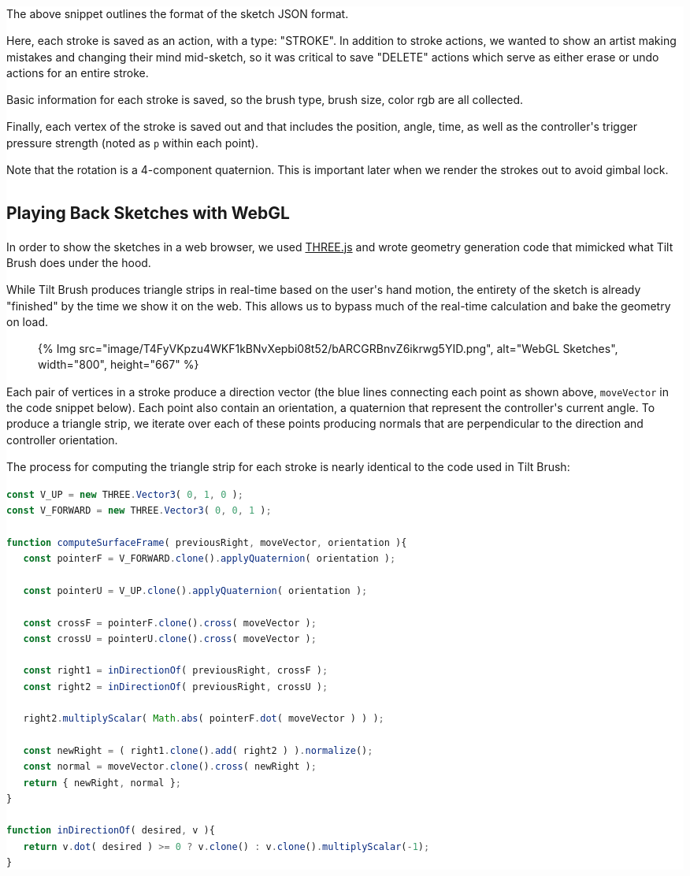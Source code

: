 The above snippet outlines the format of the sketch JSON format.

Here, each stroke is saved as an action, with a type: "STROKE". In addition to 
stroke actions, we wanted to show an artist making mistakes and changing their 
mind mid-sketch, so it was critical to save "DELETE" actions which serve as 
either erase or undo actions for an entire stroke.

Basic information for each stroke is saved, so the brush type, brush size, color 
rgb are all collected.

Finally, each vertex of the stroke is saved out and that includes the position, 
angle, time, as well as the controller's trigger pressure strength (noted as `p` 
within each point).

Note that the rotation is a 4-component quaternion. This is important later when 
we render the strokes out to avoid gimbal lock.

## Playing Back Sketches with WebGL

In order to show the sketches in a web browser, we used 
[THREE.js](http://threejs.org/) and wrote geometry generation code that mimicked 
what Tilt Brush does under the hood.

While Tilt Brush produces triangle strips in real-time based on the user's hand 
motion, the entirety of the sketch is already "finished" by the time we show it 
on the web. This allows us to bypass much of the real-time calculation and bake 
the geometry on load.

<figure>
{% Img src="image/T4FyVKpzu4WKF1kBNvXepbi08t52/bARCGRBnvZ6ikrwg5YID.png", alt="WebGL Sketches", width="800", height="667" %}
</figure>

Each pair of vertices in a stroke produce a direction vector (the blue lines 
connecting each point as shown above, `moveVector` in the code snippet below). 
Each point also contain an orientation, a quaternion that represent the 
controller's current angle. To produce a triangle strip, we iterate over each of 
these points producing normals that are perpendicular to the direction and 
controller orientation.

The process for computing the triangle strip for each stroke is nearly identical 
to the code used in Tilt Brush:  
 
 ```js
const V_UP = new THREE.Vector3( 0, 1, 0 );  
const V_FORWARD = new THREE.Vector3( 0, 0, 1 );

function computeSurfaceFrame( previousRight, moveVector, orientation ){  
    const pointerF = V_FORWARD.clone().applyQuaternion( orientation );

    const pointerU = V_UP.clone().applyQuaternion( orientation );

    const crossF = pointerF.clone().cross( moveVector );  
    const crossU = pointerU.clone().cross( moveVector );

    const right1 = inDirectionOf( previousRight, crossF );  
    const right2 = inDirectionOf( previousRight, crossU );

    right2.multiplyScalar( Math.abs( pointerF.dot( moveVector ) ) );

    const newRight = ( right1.clone().add( right2 ) ).normalize();  
    const normal = moveVector.clone().cross( newRight );  
    return { newRight, normal };  
}

function inDirectionOf( desired, v ){  
    return v.dot( desired ) >= 0 ? v.clone() : v.clone().multiplyScalar(-1);  
}
 ```